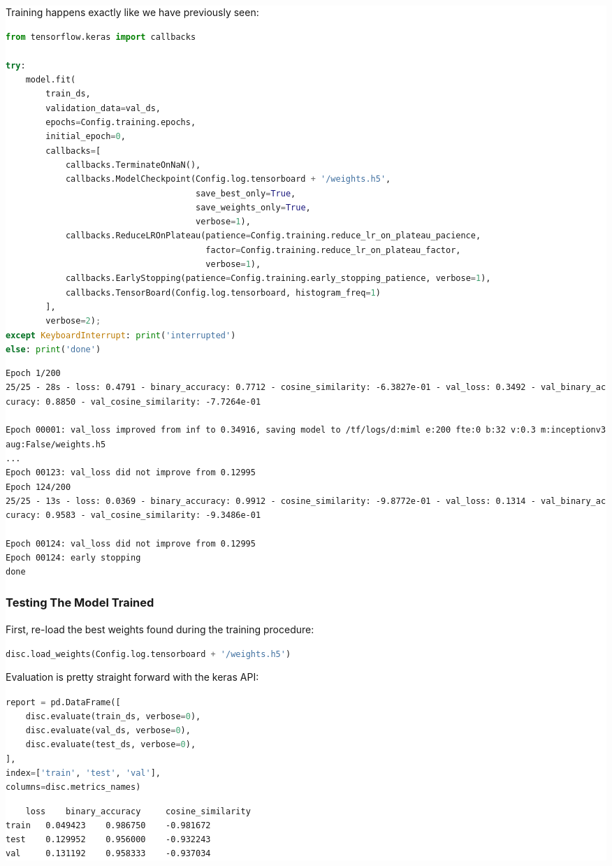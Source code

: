 Training happens exactly like we have previously seen:

```python
from tensorflow.keras import callbacks

try:
    model.fit(
        train_ds,
        validation_data=val_ds,
        epochs=Config.training.epochs,
        initial_epoch=0,
        callbacks=[
            callbacks.TerminateOnNaN(),
            callbacks.ModelCheckpoint(Config.log.tensorboard + '/weights.h5',
                                      save_best_only=True,
                                      save_weights_only=True,
                                      verbose=1),
            callbacks.ReduceLROnPlateau(patience=Config.training.reduce_lr_on_plateau_pacience,
                                        factor=Config.training.reduce_lr_on_plateau_factor,
                                        verbose=1),
            callbacks.EarlyStopping(patience=Config.training.early_stopping_patience, verbose=1),
            callbacks.TensorBoard(Config.log.tensorboard, histogram_freq=1)
        ],
        verbose=2);
except KeyboardInterrupt: print('interrupted')
else: print('done')
```
```shell
Epoch 1/200
25/25 - 28s - loss: 0.4791 - binary_accuracy: 0.7712 - cosine_similarity: -6.3827e-01 - val_loss: 0.3492 - val_binary_accuracy: 0.8850 - val_cosine_similarity: -7.7264e-01

Epoch 00001: val_loss improved from inf to 0.34916, saving model to /tf/logs/d:miml e:200 fte:0 b:32 v:0.3 m:inceptionv3 aug:False/weights.h5
...
Epoch 00123: val_loss did not improve from 0.12995
Epoch 124/200
25/25 - 13s - loss: 0.0369 - binary_accuracy: 0.9912 - cosine_similarity: -9.8772e-01 - val_loss: 0.1314 - val_binary_accuracy: 0.9583 - val_cosine_similarity: -9.3486e-01

Epoch 00124: val_loss did not improve from 0.12995
Epoch 00124: early stopping
done
```

### Testing The Model Trained
First, re-load the best weights found during the training procedure:
```py
disc.load_weights(Config.log.tensorboard + '/weights.h5')
```

Evaluation is pretty straight forward with the keras API:
```py
report = pd.DataFrame([
    disc.evaluate(train_ds, verbose=0),
    disc.evaluate(val_ds, verbose=0),
    disc.evaluate(test_ds, verbose=0),
],
index=['train', 'test', 'val'],
columns=disc.metrics_names)
```
```shell
 	loss 	binary_accuracy 	cosine_similarity
train 	0.049423 	0.986750 	-0.981672
test 	0.129952 	0.956000 	-0.932243
val 	0.131192 	0.958333 	-0.937034
```